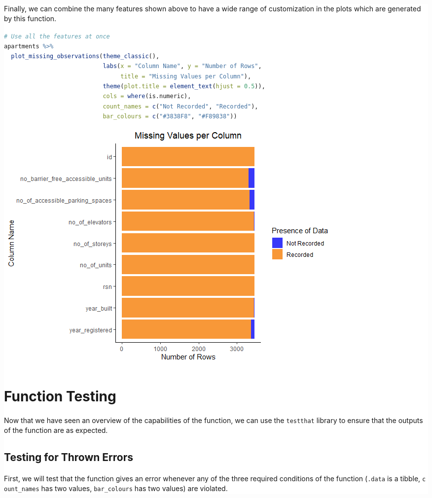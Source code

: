 Finally, we can combine the many features shown above to have a wide
range of customization in the plots which are generated by this
function.

``` r
# Use all the features at once
apartments %>%
  plot_missing_observations(theme_classic(), 
                            labs(x = "Column Name", y = "Number of Rows", 
                                 title = "Missing Values per Column"),
                            theme(plot.title = element_text(hjust = 0.5)),
                            cols = where(is.numeric),
                            count_names = c("Not Recorded", "Recorded"),
                            bar_colours = c("#3838F8", "#F89838"))
```

![](Assignment-B-1_files/figure-gfm/example-8-1.png)

# Function Testing

Now that we have seen an overview of the capabilities of the function,
we can use the `testthat` library to ensure that the outputs of the
function are as expected.

## Testing for Thrown Errors

First, we will test that the function gives an error whenever any of the
three required conditions of the function (`.data` is a tibble,
`count_names` has two values, `bar_colours` has two values) are
violated.
